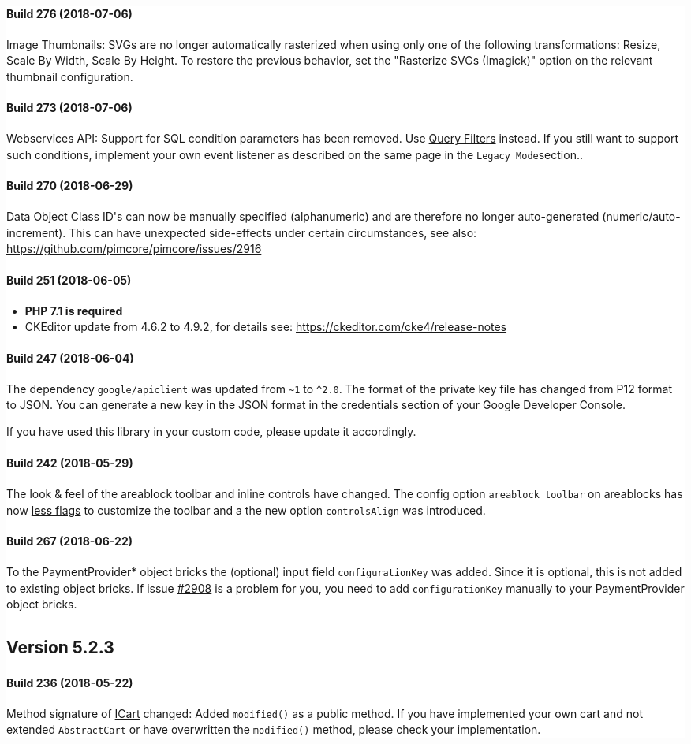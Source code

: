 #### Build 276 (2018-07-06)
Image Thumbnails: SVGs are no longer automatically rasterized when using only one of the following transformations: Resize, Scale By Width, Scale By Height.
To restore the previous behavior, set the "Rasterize SVGs (Imagick)" option on the relevant thumbnail configuration.

#### Build 273 (2018-07-06)
Webservices API: Support for SQL condition parameters has been removed. Use [Query Filters](../../24_Web_Services/01_Query_Filters.md) instead.
If you still want to support such conditions, implement your own event listener as described on the same page in the `Legacy Mode`section..

#### Build 270 (2018-06-29)
Data Object Class ID's can now be manually specified (alphanumeric) and are therefore no longer auto-generated (numeric/auto-increment).
This can have unexpected side-effects under certain circumstances, see also: https://github.com/pimcore/pimcore/issues/2916

#### Build 251 (2018-06-05)
- **PHP 7.1 is required**
- CKEditor update from 4.6.2 to 4.9.2, for details see: https://ckeditor.com/cke4/release-notes

#### Build 247 (2018-06-04)
The dependency `google/apiclient` was updated from `~1` to `^2.0`. The format of the private key file has changed from P12 format to JSON.
You can generate a new key in the JSON format in the credentials section of your Google Developer Console.

If you have used this library in your custom code, please update it accordingly.

#### Build 242 (2018-05-29)
The look & feel of the areablock toolbar and inline controls have changed.
The config option `areablock_toolbar` on areablocks has now [less flags](https://github.com/pimcore/pimcore/blob/0e5d8de0c3ac0829d4e85b6360b9dc409b45d108/pimcore/models/Document/Tag/Areablock.php#L264) to customize the toolbar and
a the new option `controlsAlign` was introduced.

#### Build 267 (2018-06-22)
To the PaymentProvider* object bricks the (optional) input field `configurationKey` was added. Since it is optional, this is
not added to existing object bricks. If issue [#2908](https://github.com/pimcore/pimcore/issues/2908) is a problem for you,
you need to add `configurationKey` manually to your PaymentProvider object bricks.




## Version 5.2.3
#### Build 236 (2018-05-22)

Method signature of [ICart](https://github.com/pimcore/pimcore/commit/d84d3cf94223a8cf55861a0d68956df126e1b6c5#diff-3ef1dc16016857cdc833662102181630) changed:
Added `modified()` as a public method. If you have implemented your own cart and not extended `AbstractCart` or have
overwritten the `modified()` method, please check your implementation.
